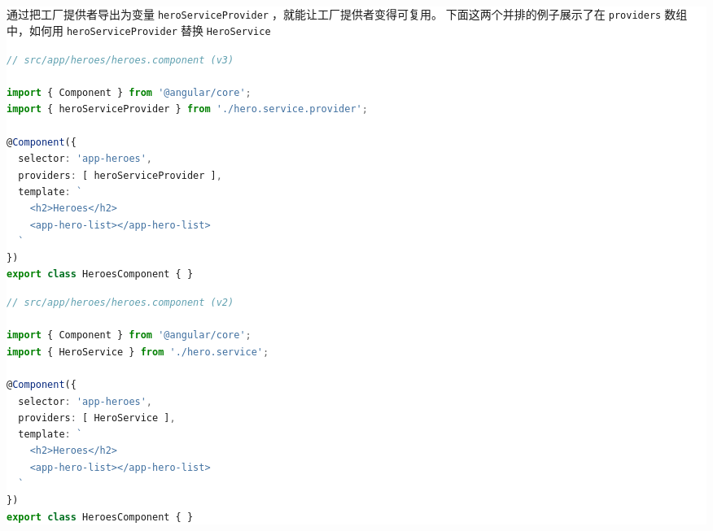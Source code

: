 通过把工厂提供者导出为变量 `heroServiceProvider` ，就能让工厂提供者变得可复用。
下面这两个并排的例子展示了在 `providers` 数组中，如何用 `heroServiceProvider` 替换 `HeroService`

```ts
// src/app/heroes/heroes.component (v3)

import { Component } from '@angular/core';
import { heroServiceProvider } from './hero.service.provider';

@Component({
  selector: 'app-heroes',
  providers: [ heroServiceProvider ],
  template: `
    <h2>Heroes</h2>
    <app-hero-list></app-hero-list>
  `
})
export class HeroesComponent { }
```

```ts
// src/app/heroes/heroes.component (v2)

import { Component } from '@angular/core';
import { HeroService } from './hero.service';

@Component({
  selector: 'app-heroes',
  providers: [ HeroService ],
  template: `
    <h2>Heroes</h2>
    <app-hero-list></app-hero-list>
  `
})
export class HeroesComponent { }
```